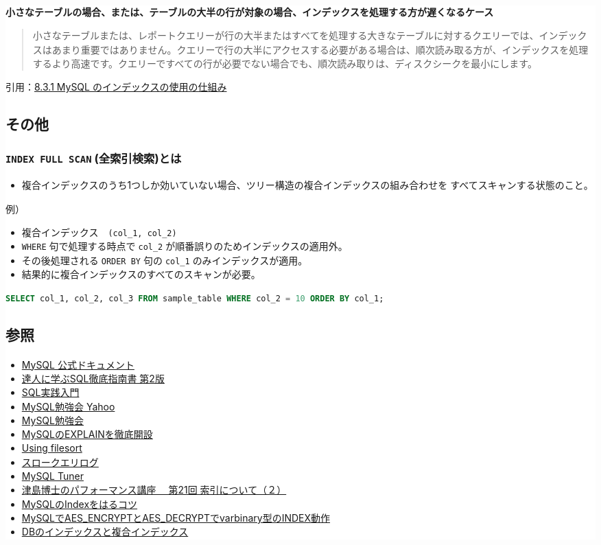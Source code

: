 **小さなテーブルの場合、または、テーブルの大半の行が対象の場合、インデックスを処理する方が遅くなるケース**  

> 小さなテーブルまたは、レポートクエリーが行の大半またはすべてを処理する大きなテーブルに対するクエリーでは、インデックスはあまり重要ではありません。クエリーで行の大半にアクセスする必要がある場合は、順次読み取る方が、インデックスを処理するより高速です。クエリーですべての行が必要でない場合でも、順次読み取りは、ディスクシークを最小にします。

引用：[8.3.1 MySQL のインデックスの使用の仕組み](https://dev.mysql.com/doc/refman/5.6/ja/mysql-indexes.html)

## その他

### `INDEX FULL SCAN` (全索引検索)とは

- 複合インデックスのうち1つしか効いていない場合、ツリー構造の複合インデックスの組み合わせを すべてスキャンする状態のこと。

例）
- 複合インデックス　`(col_1, col_2)`
- `WHERE` 句で処理する時点で `col_2` が順番誤りのためインデックスの適用外。
- その後処理される `ORDER BY` 句の `col_1` のみインデックスが適用。
- 結果的に複合インデックスのすべてのスキャンが必要。
```sql
SELECT col_1, col_2, col_3 FROM sample_table WHERE col_2 = 10 ORDER BY col_1;
```

## 参照

- [MySQL 公式ドキュメント](https://dev.mysql.com/doc/refman/5.6/ja/explain.html)
- [達人に学ぶSQL徹底指南書 第2版](https://books.rakuten.co.jp/rb/15596931/)
- [SQL実践入門](https://books.rakuten.co.jp/rb/13190627/)
- [MySQL勉強会 Yahoo](https://www.slideshare.net/techblogyahoo/mysql-58540246)
- [MySQL勉強会](https://www.slideshare.net/microad_engineer/my-sql-22426126)
- [MySQLのEXPLAINを徹底開設](http://nippondanji.blogspot.com/2009/03/mysqlexplain.html)
- [Using filesort](http://nippondanji.blogspot.com/2009/03/using-filesort.html)
- [スロークエリログ](https://gihyo.jp/dev/serial/01/mysql-road-construction-news/0007)
- [MySQL Tuner](https://github.com/major/MySQLTuner-perl)
- [津島博士のパフォーマンス講座　 第21回 索引について（２）](https://sh2.hatenablog.jp/entry/20111217)
- [MySQLのIndexをはるコツ](https://qiita.com/katsukii/items/3409e3c3c96580d37c2b)
- [MySQLでAES_ENCRYPTとAES_DECRYPTでvarbinary型のINDEX動作](https://qiita.com/kichiweb/items/e7de801f972d9b41ef01)
- [DBのインデックスと複合インデックス](https://qiita.com/towtow/items/4089dad004b7c25985e3)
